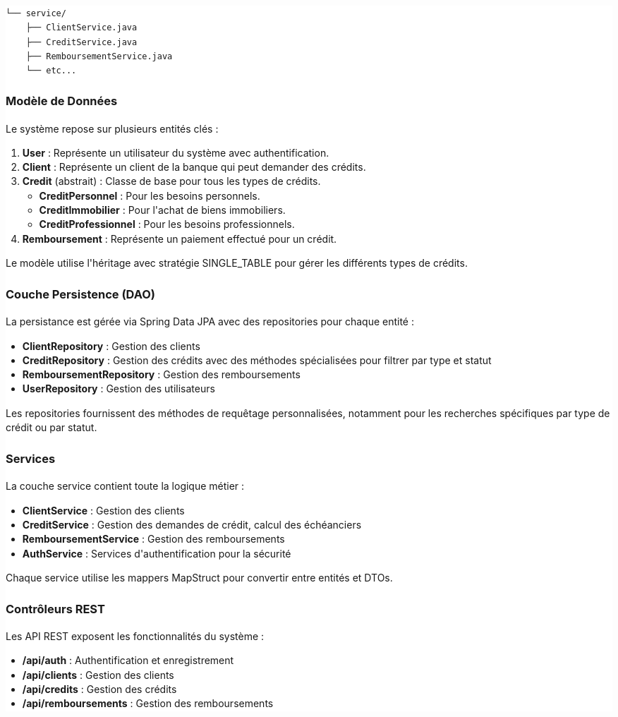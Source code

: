 ```
└── service/
    ├── ClientService.java
    ├── CreditService.java
    ├── RemboursementService.java
    └── etc...
```

### Modèle de Données

Le système repose sur plusieurs entités clés :

1. **User** : Représente un utilisateur du système avec authentification.
2. **Client** : Représente un client de la banque qui peut demander des crédits.
3. **Credit** (abstrait) : Classe de base pour tous les types de crédits.
   - **CreditPersonnel** : Pour les besoins personnels.
   - **CreditImmobilier** : Pour l'achat de biens immobiliers.
   - **CreditProfessionnel** : Pour les besoins professionnels.
4. **Remboursement** : Représente un paiement effectué pour un crédit.

Le modèle utilise l'héritage avec stratégie SINGLE_TABLE pour gérer les différents types de crédits.

### Couche Persistence (DAO)

La persistance est gérée via Spring Data JPA avec des repositories pour chaque entité :

- **ClientRepository** : Gestion des clients
- **CreditRepository** : Gestion des crédits avec des méthodes spécialisées pour filtrer par type et statut
- **RemboursementRepository** : Gestion des remboursements
- **UserRepository** : Gestion des utilisateurs

Les repositories fournissent des méthodes de requêtage personnalisées, notamment pour les recherches spécifiques par type de crédit ou par statut.

### Services

La couche service contient toute la logique métier :

- **ClientService** : Gestion des clients
- **CreditService** : Gestion des demandes de crédit, calcul des échéanciers
- **RemboursementService** : Gestion des remboursements 
- **AuthService** : Services d'authentification pour la sécurité

Chaque service utilise les mappers MapStruct pour convertir entre entités et DTOs.

### Contrôleurs REST

Les API REST exposent les fonctionnalités du système :

- **/api/auth** : Authentification et enregistrement
- **/api/clients** : Gestion des clients
- **/api/credits** : Gestion des crédits
- **/api/remboursements** : Gestion des remboursements
